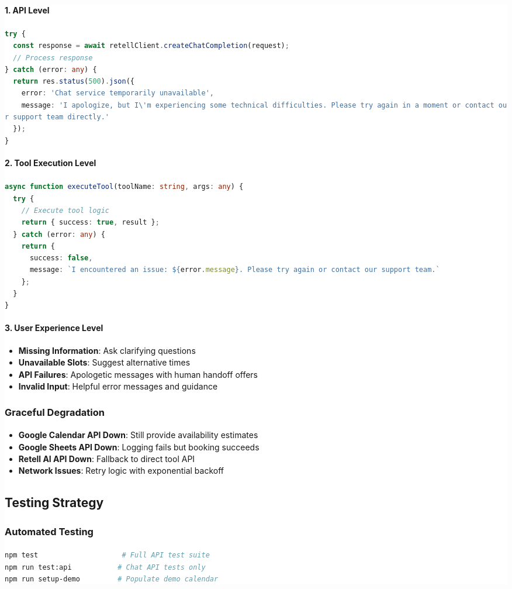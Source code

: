#### 1. API Level
```typescript
try {
  const response = await retellClient.createChatCompletion(request);
  // Process response
} catch (error: any) {
  return res.status(500).json({ 
    error: 'Chat service temporarily unavailable',
    message: 'I apologize, but I\'m experiencing some technical difficulties. Please try again in a moment or contact our support team directly.'
  });
}
```

#### 2. Tool Execution Level
```typescript
async function executeTool(toolName: string, args: any) {
  try {
    // Execute tool logic
    return { success: true, result };
  } catch (error: any) {
    return { 
      success: false, 
      message: `I encountered an issue: ${error.message}. Please try again or contact our support team.` 
    };
  }
}
```

#### 3. User Experience Level
- **Missing Information**: Ask clarifying questions
- **Unavailable Slots**: Suggest alternative times
- **API Failures**: Apologetic messages with human handoff offers
- **Invalid Input**: Helpful error messages and guidance

### Graceful Degradation
- **Google Calendar API Down**: Still provide availability estimates
- **Google Sheets API Down**: Logging fails but booking succeeds
- **Retell AI API Down**: Fallback to direct tool API
- **Network Issues**: Retry logic with exponential backoff

## Testing Strategy

### Automated Testing
```bash
npm test                    # Full API test suite
npm run test:api           # Chat API tests only
npm run setup-demo         # Populate demo calendar
```
